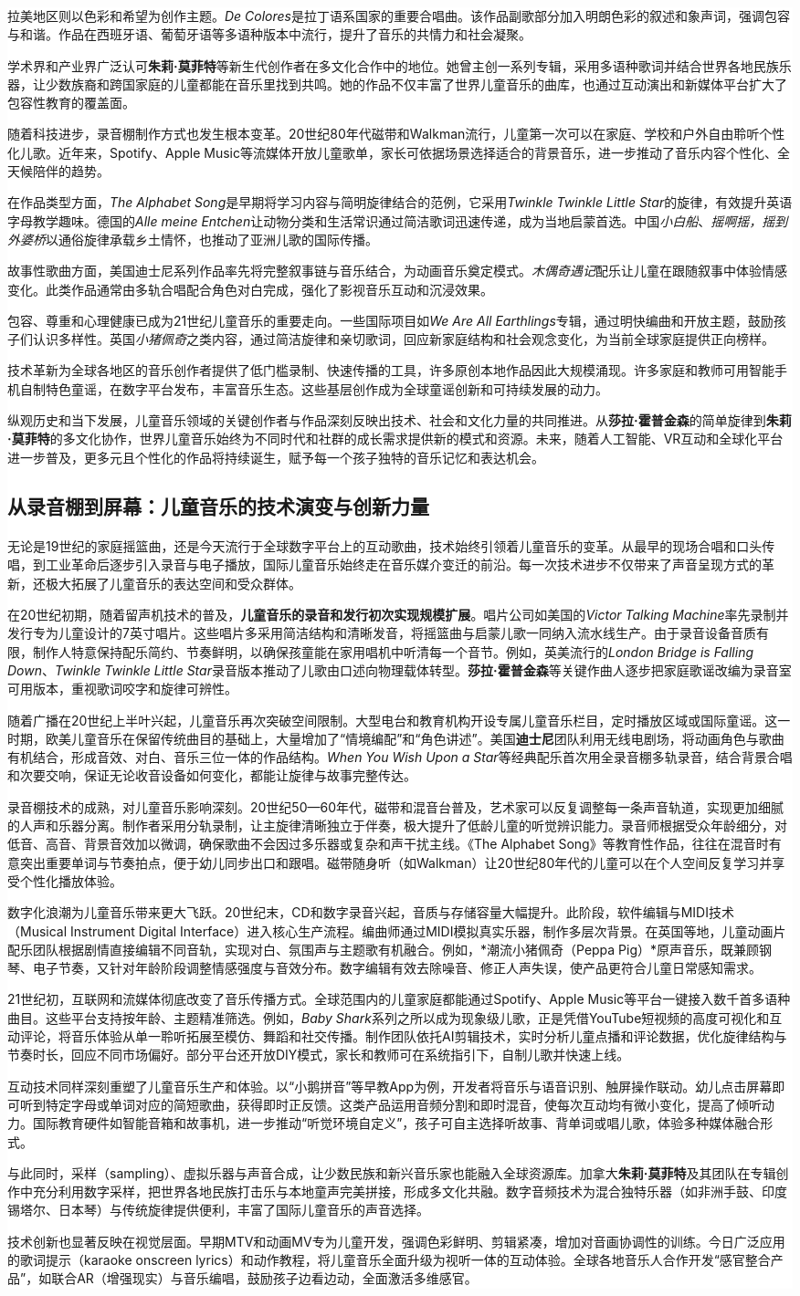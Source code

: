 拉美地区则以色彩和希望为创作主题。*De Colores*是拉丁语系国家的重要合唱曲。该作品副歌部分加入明朗色彩的叙述和象声词，强调包容与和谐。作品在西班牙语、葡萄牙语等多语种版本中流行，提升了音乐的共情力和社会凝聚。

学术界和产业界广泛认可**朱莉·莫菲特**等新生代创作者在多文化合作中的地位。她曾主创一系列专辑，采用多语种歌词并结合世界各地民族乐器，让少数族裔和跨国家庭的儿童都能在音乐里找到共鸣。她的作品不仅丰富了世界儿童音乐的曲库，也通过互动演出和新媒体平台扩大了包容性教育的覆盖面。

随着科技进步，录音棚制作方式也发生根本变革。20世纪80年代磁带和Walkman流行，儿童第一次可以在家庭、学校和户外自由聆听个性化儿歌。近年来，Spotify、Apple Music等流媒体开放儿童歌单，家长可依据场景选择适合的背景音乐，进一步推动了音乐内容个性化、全天候陪伴的趋势。

在作品类型方面，*The Alphabet Song*是早期将学习内容与简明旋律结合的范例，它采用*Twinkle Twinkle Little Star*的旋律，有效提升英语字母教学趣味。德国的*Alle meine Entchen*让动物分类和生活常识通过简洁歌词迅速传递，成为当地启蒙首选。中国*小白船*、*摇啊摇，摇到外婆桥*以通俗旋律承载乡土情怀，也推动了亚洲儿歌的国际传播。

故事性歌曲方面，美国迪士尼系列作品率先将完整叙事链与音乐结合，为动画音乐奠定模式。*木偶奇遇记*配乐让儿童在跟随叙事中体验情感变化。此类作品通常由多轨合唱配合角色对白完成，强化了影视音乐互动和沉浸效果。

包容、尊重和心理健康已成为21世纪儿童音乐的重要走向。一些国际项目如*We Are All Earthlings*专辑，通过明快编曲和开放主题，鼓励孩子们认识多样性。英国*小猪佩奇*之类内容，通过简洁旋律和亲切歌词，回应新家庭结构和社会观念变化，为当前全球家庭提供正向榜样。

技术革新为全球各地区的音乐创作者提供了低门槛录制、快速传播的工具，许多原创本地作品因此大规模涌现。许多家庭和教师可用智能手机自制特色童谣，在数字平台发布，丰富音乐生态。这些基层创作成为全球童谣创新和可持续发展的动力。

纵观历史和当下发展，儿童音乐领域的关键创作者与作品深刻反映出技术、社会和文化力量的共同推进。从**莎拉·霍普金森**的简单旋律到**朱莉·莫菲特**的多文化协作，世界儿童音乐始终为不同时代和社群的成长需求提供新的模式和资源。未来，随着人工智能、VR互动和全球化平台进一步普及，更多元且个性化的作品将持续诞生，赋予每一个孩子独特的音乐记忆和表达机会。

## 从录音棚到屏幕：儿童音乐的技术演变与创新力量

无论是19世纪的家庭摇篮曲，还是今天流行于全球数字平台上的互动歌曲，技术始终引领着儿童音乐的变革。从最早的现场合唱和口头传唱，到工业革命后逐步引入录音与电子播放，国际儿童音乐始终走在音乐媒介变迁的前沿。每一次技术进步不仅带来了声音呈现方式的革新，还极大拓展了儿童音乐的表达空间和受众群体。

在20世纪初期，随着留声机技术的普及，**儿童音乐的录音和发行初次实现规模扩展**。唱片公司如美国的*Victor Talking Machine*率先录制并发行专为儿童设计的7英寸唱片。这些唱片多采用简洁结构和清晰发音，将摇篮曲与启蒙儿歌一同纳入流水线生产。由于录音设备音质有限，制作人特意保持配乐简约、节奏鲜明，以确保孩童能在家用唱机中听清每一个音节。例如，英美流行的*London Bridge is Falling Down*、*Twinkle Twinkle Little Star*录音版本推动了儿歌由口述向物理载体转型。**莎拉·霍普金森**等关键作曲人逐步把家庭歌谣改编为录音室可用版本，重视歌词咬字和旋律可辨性。

随着广播在20世纪上半叶兴起，儿童音乐再次突破空间限制。大型电台和教育机构开设专属儿童音乐栏目，定时播放区域或国际童谣。这一时期，欧美儿童音乐在保留传统曲目的基础上，大量增加了“情境编配”和“角色讲述”。美国**迪士尼**团队利用无线电剧场，将动画角色与歌曲有机结合，形成音效、对白、音乐三位一体的作品结构。*When You Wish Upon a Star*等经典配乐首次用全录音棚多轨录音，结合背景合唱和次要交响，保证无论收音设备如何变化，都能让旋律与故事完整传达。

录音棚技术的成熟，对儿童音乐影响深刻。20世纪50—60年代，磁带和混音台普及，艺术家可以反复调整每一条声音轨道，实现更加细腻的人声和乐器分离。制作者采用分轨录制，让主旋律清晰独立于伴奏，极大提升了低龄儿童的听觉辨识能力。录音师根据受众年龄细分，对低音、高音、背景音效加以微调，确保歌曲不会因过多乐器或复杂和声干扰主线。《The Alphabet Song》等教育性作品，往往在混音时有意突出重要单词与节奏拍点，便于幼儿同步出口和跟唱。磁带随身听（如Walkman）让20世纪80年代的儿童可以在个人空间反复学习并享受个性化播放体验。

数字化浪潮为儿童音乐带来更大飞跃。20世纪末，CD和数字录音兴起，音质与存储容量大幅提升。此阶段，软件编辑与MIDI技术（Musical Instrument Digital Interface）进入核心生产流程。编曲师通过MIDI模拟真实乐器，制作多层次背景。在英国等地，儿童动画片配乐团队根据剧情直接编辑不同音轨，实现对白、氛围声与主题歌有机融合。例如，*潮流小猪佩奇（Peppa Pig）*原声音乐，既兼顾钢琴、电子节奏，又针对年龄阶段调整情感强度与音效分布。数字编辑有效去除噪音、修正人声失误，使产品更符合儿童日常感知需求。

21世纪初，互联网和流媒体彻底改变了音乐传播方式。全球范围内的儿童家庭都能通过Spotify、Apple Music等平台一键接入数千首多语种曲目。这些平台支持按年龄、主题精准筛选。例如，*Baby Shark*系列之所以成为现象级儿歌，正是凭借YouTube短视频的高度可视化和互动评论，将音乐体验从单一聆听拓展至模仿、舞蹈和社交传播。制作团队依托AI剪辑技术，实时分析儿童点播和评论数据，优化旋律结构与节奏时长，回应不同市场偏好。部分平台还开放DIY模式，家长和教师可在系统指引下，自制儿歌并快速上线。

互动技术同样深刻重塑了儿童音乐生产和体验。以“小鹅拼音”等早教App为例，开发者将音乐与语音识别、触屏操作联动。幼儿点击屏幕即可听到特定字母或单词对应的简短歌曲，获得即时正反馈。这类产品运用音频分割和即时混音，使每次互动均有微小变化，提高了倾听动力。国际教育硬件如智能音箱和故事机，进一步推动“听觉环境自定义”，孩子可自主选择听故事、背单词或唱儿歌，体验多种媒体融合形式。

与此同时，采样（sampling）、虚拟乐器与声音合成，让少数民族和新兴音乐家也能融入全球资源库。加拿大**朱莉·莫菲特**及其团队在专辑创作中充分利用数字采样，把世界各地民族打击乐与本地童声完美拼接，形成多文化共融。数字音频技术为混合独特乐器（如非洲手鼓、印度锡塔尔、日本琴）与传统旋律提供便利，丰富了国际儿童音乐的声音选择。

技术创新也显著反映在视觉层面。早期MTV和动画MV专为儿童开发，强调色彩鲜明、剪辑紧凑，增加对音画协调性的训练。今日广泛应用的歌词提示（karaoke onscreen lyrics）和动作教程，将儿童音乐全面升级为视听一体的互动体验。全球各地音乐人合作开发“感官整合产品”，如联合AR（增强现实）与音乐编唱，鼓励孩子边看边动，全面激活多维感官。
